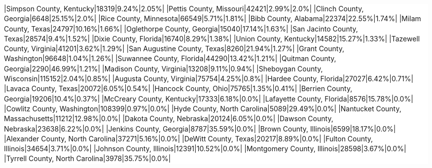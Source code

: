 |Simpson County, Kentucky|18319|9.24%|2.05%|
|Pettis County, Missouri|42421|2.99%|2.0%|
|Clinch County, Georgia|6648|25.15%|2.0%|
|Rice County, Minnesota|66549|5.71%|1.81%|
|Bibb County, Alabama|22374|22.55%|1.74%|
|Milam County, Texas|24797|10.16%|1.66%|
|Oglethorpe County, Georgia|15040|17.14%|1.63%|
|San Jacinto County, Texas|28574|9.4%|1.52%|
|Dixie County, Florida|16740|8.29%|1.38%|
|Union County, Kentucky|14582|15.27%|1.33%|
|Tazewell County, Virginia|41201|3.62%|1.29%|
|San Augustine County, Texas|8260|21.94%|1.27%|
|Grant County, Washington|96648|1.04%|1.26%|
|Suwannee County, Florida|44290|13.42%|1.21%|
|Quitman County, Georgia|2290|46.99%|1.21%|
|Madison County, Virginia|13208|9.11%|0.94%|
|Sheboygan County, Wisconsin|115152|2.04%|0.85%|
|Augusta County, Virginia|75754|4.25%|0.8%|
|Hardee County, Florida|27027|6.42%|0.71%|
|Lavaca County, Texas|20072|6.05%|0.54%|
|Hancock County, Ohio|75765|1.35%|0.41%|
|Berrien County, Georgia|19206|10.4%|0.37%|
|McCreary County, Kentucky|17333|6.18%|0.0%|
|Lafayette County, Florida|8576|15.78%|0.0%|
|Cowlitz County, Washington|108399|0.97%|0.0%|
|Hyde County, North Carolina|5089|29.49%|0.0%|
|Nantucket County, Massachusetts|11212|12.98%|0.0%|
|Dakota County, Nebraska|20124|6.05%|0.0%|
|Dawson County, Nebraska|23638|6.22%|0.0%|
|Jenkins County, Georgia|8787|35.59%|0.0%|
|Brown County, Illinois|6599|18.17%|0.0%|
|Alexander County, North Carolina|37271|5.16%|0.0%|
|DeWitt County, Texas|20217|8.89%|0.0%|
|Fulton County, Illinois|34654|3.71%|0.0%|
|Johnson County, Illinois|12391|10.52%|0.0%|
|Montgomery County, Illinois|28598|3.67%|0.0%|
|Tyrrell County, North Carolina|3978|35.75%|0.0%|